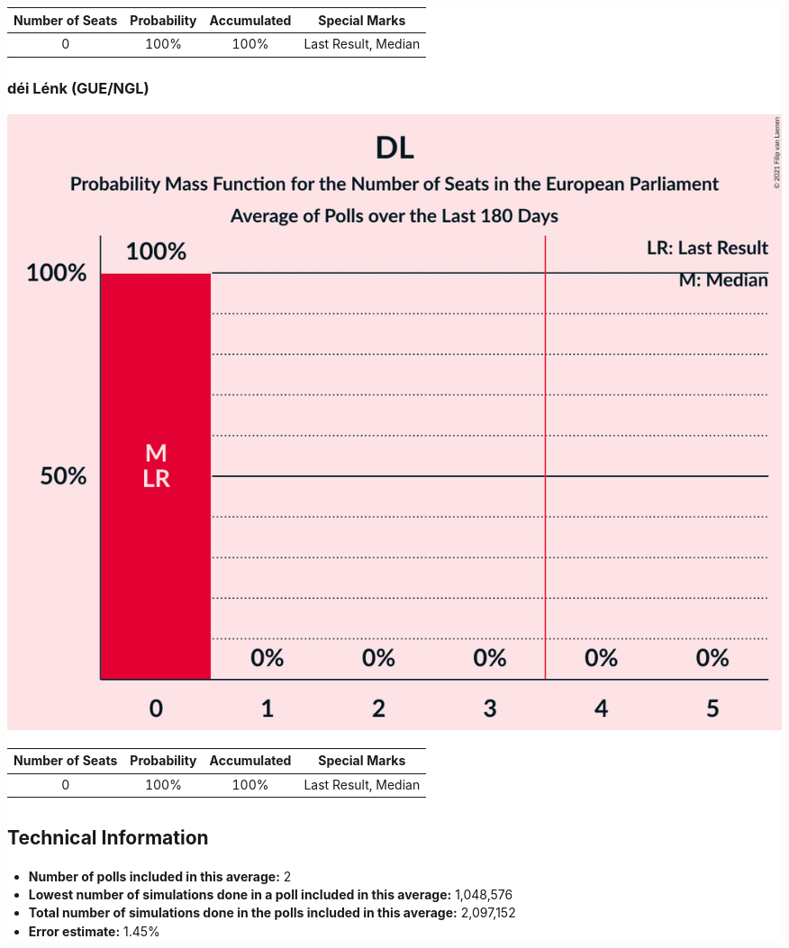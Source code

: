| Number of Seats | Probability | Accumulated | Special Marks |
|:---------------:|:-----------:|:-----------:|:-------------:|
| 0 | 100% | 100% | Last Result, Median |

### déi Lénk (GUE/NGL)

![Graph with seats probability mass function not yet produced](average-2021-01-31-coalitions-seats-pmf-dl.png "Seats Probability Mass Function")

| Number of Seats | Probability | Accumulated | Special Marks |
|:---------------:|:-----------:|:-----------:|:-------------:|
| 0 | 100% | 100% | Last Result, Median |


## Technical Information

+ **Number of polls included in this average:** 2
+ **Lowest number of simulations done in a poll included in this average:** 1,048,576
+ **Total number of simulations done in the polls included in this average:** 2,097,152
+ **Error estimate:** 1.45%
